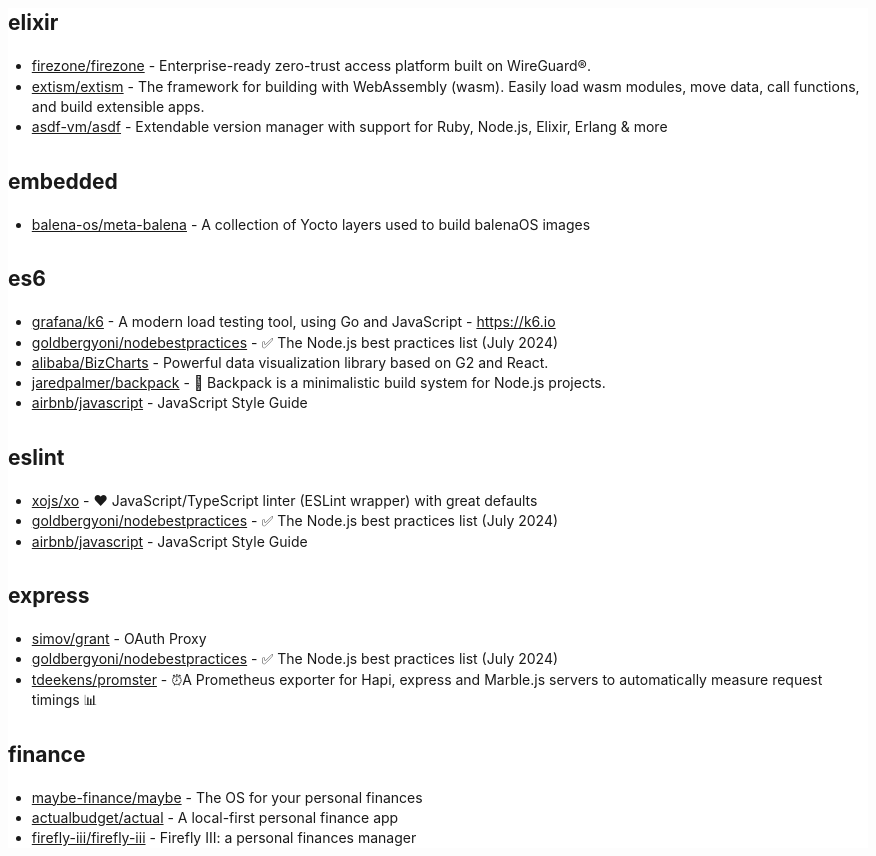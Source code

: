 ## elixir 

- [firezone/firezone](https://github.com/firezone/firezone) - Enterprise-ready zero-trust access platform built on WireGuard®.
- [extism/extism](https://github.com/extism/extism) - The framework for building with WebAssembly (wasm). Easily load wasm modules, move data, call functions, and build extensible apps.
- [asdf-vm/asdf](https://github.com/asdf-vm/asdf) - Extendable version manager with support for Ruby, Node.js, Elixir, Erlang & more

## embedded 

- [balena-os/meta-balena](https://github.com/balena-os/meta-balena) - A collection of Yocto layers used to build balenaOS images

## es6 

- [grafana/k6](https://github.com/grafana/k6) - A modern load testing tool, using Go and JavaScript - https://k6.io
- [goldbergyoni/nodebestpractices](https://github.com/goldbergyoni/nodebestpractices) - :white_check_mark:  The Node.js best practices list (July 2024)
- [alibaba/BizCharts](https://github.com/alibaba/BizCharts) - Powerful data visualization library based on G2 and React.
- [jaredpalmer/backpack](https://github.com/jaredpalmer/backpack) - 🎒 Backpack is a minimalistic build system for Node.js projects.
- [airbnb/javascript](https://github.com/airbnb/javascript) - JavaScript Style Guide

## eslint 

- [xojs/xo](https://github.com/xojs/xo) - ❤️ JavaScript/TypeScript linter (ESLint wrapper) with great defaults
- [goldbergyoni/nodebestpractices](https://github.com/goldbergyoni/nodebestpractices) - :white_check_mark:  The Node.js best practices list (July 2024)
- [airbnb/javascript](https://github.com/airbnb/javascript) - JavaScript Style Guide

## express 

- [simov/grant](https://github.com/simov/grant) - OAuth Proxy
- [goldbergyoni/nodebestpractices](https://github.com/goldbergyoni/nodebestpractices) - :white_check_mark:  The Node.js best practices list (July 2024)
- [tdeekens/promster](https://github.com/tdeekens/promster) - ⏰A Prometheus exporter for Hapi, express and Marble.js servers to automatically measure request timings 📊

## finance 

- [maybe-finance/maybe](https://github.com/maybe-finance/maybe) - The OS for your personal finances
- [actualbudget/actual](https://github.com/actualbudget/actual) - A local-first personal finance app
- [firefly-iii/firefly-iii](https://github.com/firefly-iii/firefly-iii) - Firefly III: a personal finances manager
